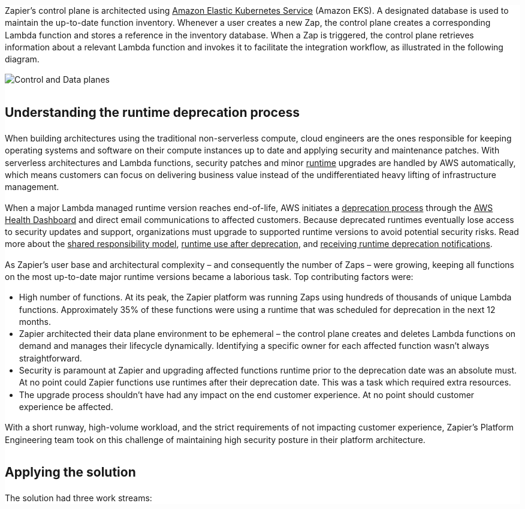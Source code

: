 Zapier’s control plane is architected using [Amazon Elastic Kubernetes Service](https://aws.amazon.com/eks/) (Amazon EKS). A designated database is used to maintain the up-to-date function inventory. Whenever a user creates a new Zap, the control plane creates a corresponding Lambda function and stores a reference in the inventory database. When a Zap is triggered, the control plane retrieves information about a relevant Lambda function and invokes it to facilitate the integration workflow, as illustrated in the following diagram.

![Control and Data planes](https://d2908q01vomqb2.cloudfront.net/fc074d501302eb2b93e2554793fcaf50b3bf7291/2025/07/18/arch-1230-image-2.png)

## Understanding the runtime deprecation process

When building architectures using the traditional non-serverless compute, cloud engineers are the ones responsible for keeping operating systems and software on their compute instances up to date and applying security and maintenance patches. With serverless architectures and Lambda functions, security patches and minor [runtime](https://docs.aws.amazon.com/lambda/latest/dg/lambda-runtimes.html) upgrades are handled by AWS automatically, which means customers can focus on delivering business value instead of the undifferentiated heavy lifting of infrastructure management.

When a major Lambda managed runtime version reaches end-of-life, AWS initiates a [deprecation process](https://docs.aws.amazon.com/lambda/latest/dg/lambda-runtimes.html#runtime-support-policy) through the [AWS Health Dashboard](https://docs.aws.amazon.com/health/latest/ug/aws-health-dashboard-status.html) and direct email communications to affected customers. Because deprecated runtimes eventually lose access to security updates and support, organizations must upgrade to supported runtime versions to avoid potential security risks. Read more about the [shared responsibility model](https://docs.aws.amazon.com/lambda/latest/dg/lambda-runtimes.html#runtimes-shared-responsibility), [runtime use after deprecation](https://docs.aws.amazon.com/lambda/latest/dg/lambda-runtimes.html#runtime-deprecation-levels), and [receiving runtime deprecation notifications](https://docs.aws.amazon.com/lambda/latest/dg/lambda-runtimes.html#runtime-deprecation-notify).

As Zapier’s user base and architectural complexity – and consequently the number of Zaps – were growing, keeping all functions on the most up-to-date major runtime versions became a laborious task. Top contributing factors were:

* High number of functions. At its peak, the Zapier platform was running Zaps using hundreds of thousands of unique Lambda functions. Approximately 35% of these functions were using a runtime that was scheduled for deprecation in the next 12 months.
* Zapier architected their data plane environment to be ephemeral – the control plane creates and deletes Lambda functions on demand and manages their lifecycle dynamically. Identifying a specific owner for each affected function wasn’t always straightforward.
* Security is paramount at Zapier and upgrading affected functions runtime prior to the deprecation date was an absolute must. At no point could Zapier functions use runtimes after their deprecation date. This was a task which required extra resources.
* The upgrade process shouldn’t have had any impact on the end customer experience. At no point should customer experience be affected.

With a short runway, high-volume workload, and the strict requirements of not impacting customer experience, Zapier’s Platform Engineering team took on this challenge of maintaining high security posture in their platform architecture.

## Applying the solution

The solution had three work streams:
